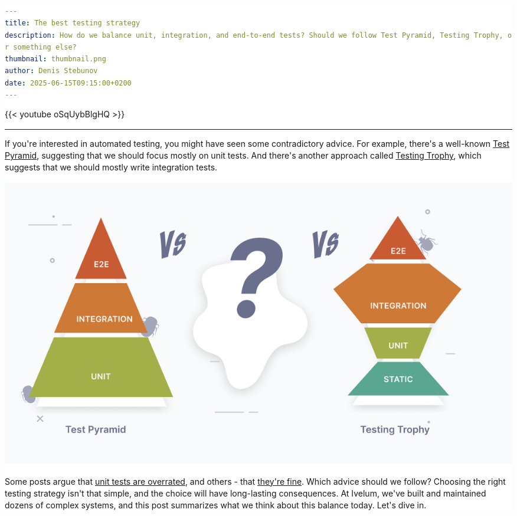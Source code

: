 ```yaml
---
title: The best testing strategy
description: How do we balance unit, integration, and end-to-end tests? Should we follow Test Pyramid, Testing Trophy, or something else?
thumbnail: thumbnail.png
author: Denis Stebunov
date: 2025-06-15T09:15:00+0200
---
```


{{< youtube oSqUybBlgHQ >}}

---
If you're interested in automated testing, you might have seen some
contradictory advice. For example, there's a well-known
[Test Pyramid](https://martinfowler.com/articles/practical-test-pyramid.html),
suggesting that we should focus mostly on unit tests. And there's another
approach called [Testing Trophy](https://kentcdodds.com/blog/write-tests),
which suggests that we should mostly write integration tests.

![Test Pyramid, Testing Trophy, or something else?](test-pyramid-or-testing-trophy-or-what.png)

Some posts argue that
[unit tests are overrated](https://tyrrrz.me/blog/unit-testing-is-overrated),
and others - that
[they're fine](https://blog.ploeh.dk/2020/08/17/unit-testing-is-fine/).
Which advice should we follow? Choosing the right testing strategy isn't that
simple, and the choice will have long-lasting consequences. At Ivelum, we've
built and maintained dozens of complex systems, and this post summarizes what
we think about this balance today. Let's dive in.

